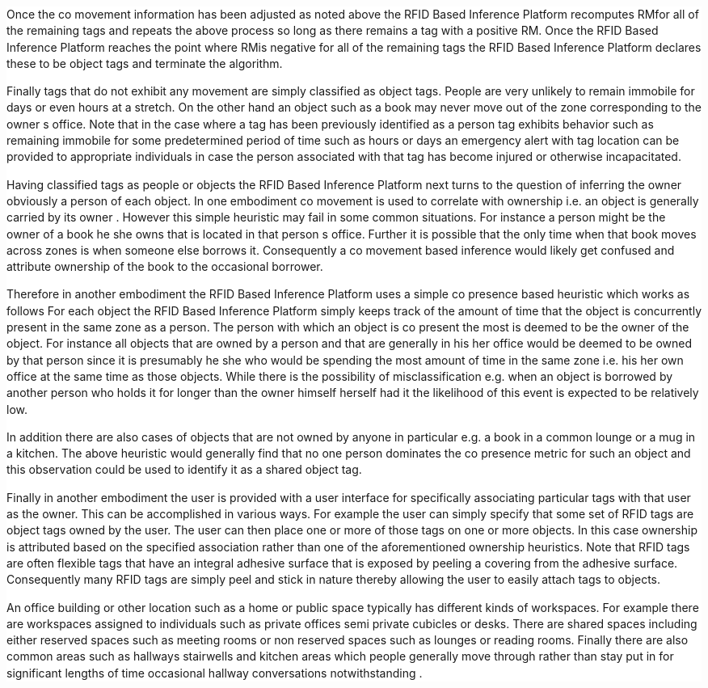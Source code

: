 Once the co movement information has been adjusted as noted above the RFID Based Inference Platform recomputes RMfor all of the remaining tags and repeats the above process so long as there remains a tag with a positive RM. Once the RFID Based Inference Platform reaches the point where RMis negative for all of the remaining tags the RFID Based Inference Platform declares these to be object tags and terminate the algorithm.

Finally tags that do not exhibit any movement are simply classified as object tags. People are very unlikely to remain immobile for days or even hours at a stretch. On the other hand an object such as a book may never move out of the zone corresponding to the owner s office. Note that in the case where a tag has been previously identified as a person tag exhibits behavior such as remaining immobile for some predetermined period of time such as hours or days an emergency alert with tag location can be provided to appropriate individuals in case the person associated with that tag has become injured or otherwise incapacitated.

Having classified tags as people or objects the RFID Based Inference Platform next turns to the question of inferring the owner obviously a person of each object. In one embodiment co movement is used to correlate with ownership i.e. an object is generally carried by its owner . However this simple heuristic may fail in some common situations. For instance a person might be the owner of a book he she owns that is located in that person s office. Further it is possible that the only time when that book moves across zones is when someone else borrows it. Consequently a co movement based inference would likely get confused and attribute ownership of the book to the occasional borrower.

Therefore in another embodiment the RFID Based Inference Platform uses a simple co presence based heuristic which works as follows For each object the RFID Based Inference Platform simply keeps track of the amount of time that the object is concurrently present in the same zone as a person. The person with which an object is co present the most is deemed to be the owner of the object. For instance all objects that are owned by a person and that are generally in his her office would be deemed to be owned by that person since it is presumably he she who would be spending the most amount of time in the same zone i.e. his her own office at the same time as those objects. While there is the possibility of misclassification e.g. when an object is borrowed by another person who holds it for longer than the owner himself herself had it the likelihood of this event is expected to be relatively low.

In addition there are also cases of objects that are not owned by anyone in particular e.g. a book in a common lounge or a mug in a kitchen. The above heuristic would generally find that no one person dominates the co presence metric for such an object and this observation could be used to identify it as a shared object tag. 

Finally in another embodiment the user is provided with a user interface for specifically associating particular tags with that user as the owner. This can be accomplished in various ways. For example the user can simply specify that some set of RFID tags are object tags owned by the user. The user can then place one or more of those tags on one or more objects. In this case ownership is attributed based on the specified association rather than one of the aforementioned ownership heuristics. Note that RFID tags are often flexible tags that have an integral adhesive surface that is exposed by peeling a covering from the adhesive surface. Consequently many RFID tags are simply peel and stick in nature thereby allowing the user to easily attach tags to objects.

An office building or other location such as a home or public space typically has different kinds of workspaces. For example there are workspaces assigned to individuals such as private offices semi private cubicles or desks. There are shared spaces including either reserved spaces such as meeting rooms or non reserved spaces such as lounges or reading rooms. Finally there are also common areas such as hallways stairwells and kitchen areas which people generally move through rather than stay put in for significant lengths of time occasional hallway conversations notwithstanding .
